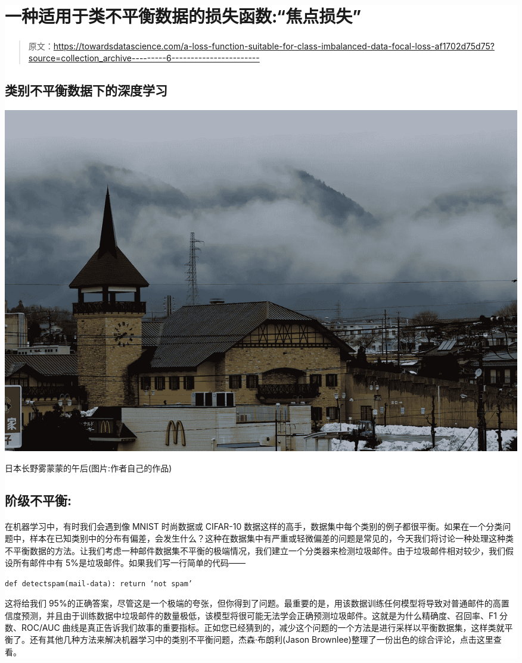 # 一种适用于类不平衡数据的损失函数:“焦点损失”

> 原文：<https://towardsdatascience.com/a-loss-function-suitable-for-class-imbalanced-data-focal-loss-af1702d75d75?source=collection_archive---------6----------------------->

## 类别不平衡数据下的深度学习

![](img/53b8a26ba1911452806fe7fb57e28eab.png)

日本长野雾蒙蒙的午后(图片:作者自己的作品)

## 阶级不平衡:

在机器学习中，有时我们会遇到像 MNIST 时尚数据或 CIFAR-10 数据这样的高手，数据集中每个类别的例子都很平衡。如果在一个分类问题中，样本在已知类别中的分布有偏差，会发生什么？这种在数据集中有严重或轻微偏差的问题是常见的，今天我们将讨论一种处理这种类不平衡数据的方法。让我们考虑一种邮件数据集不平衡的极端情况，我们建立一个分类器来检测垃圾邮件。由于垃圾邮件相对较少，我们假设所有邮件中有 5%是垃圾邮件。如果我们写一行简单的代码——

```
def detectspam(mail-data): return ‘not spam’ 
```

这将给我们 95%的正确答案，尽管这是一个极端的夸张，但你得到了问题。最重要的是，用该数据训练任何模型将导致对普通邮件的高置信度预测，并且由于训练数据中垃圾邮件的数量极低，该模型将很可能无法学会正确预测垃圾邮件。这就是为什么精确度、召回率、F1 分数、ROC/AUC 曲线是真正告诉我们故事的重要指标。正如您已经猜到的，减少这个问题的一个方法是进行采样以平衡数据集，这样类就平衡了。还有其他几种方法来解决机器学习中的类别不平衡问题，杰森·布朗利(Jason Brownlee)整理了一份出色的综合评论，点击这里查看。
